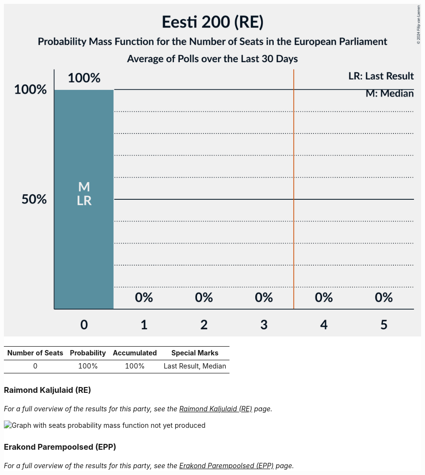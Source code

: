 ![Graph with seats probability mass function not yet produced](average-2024-05-15-seats-pmf-eesti200re.png "Seats Probability Mass Function")

| Number of Seats | Probability | Accumulated | Special Marks |
|:---------------:|:-----------:|:-----------:|:-------------:|
| 0 | 100% | 100% | Last Result, Median |

### Raimond Kaljulaid (RE)

*For a full overview of the results for this party, see the [Raimond Kaljulaid (RE)](party-raimondkaljulaidre.html) page.*

![Graph with seats probability mass function not yet produced](average-2024-05-15-seats-pmf-raimondkaljulaidre.png "Seats Probability Mass Function")

### Erakond Parempoolsed (EPP)

*For a full overview of the results for this party, see the [Erakond Parempoolsed (EPP)](party-erakondparempoolsedepp.html) page.*
